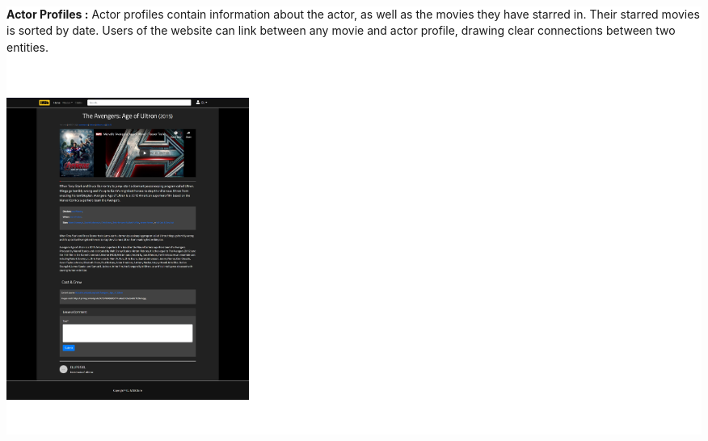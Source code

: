 **Actor Profiles :** Actor profiles contain information about the actor, as well as the movies they have starred in. Their starred movies is sorted by date. Users of the website can link between any movie and actor profile, drawing clear connections between two entities.

<img src='Screenshots/5.jpg' width='300' height='450'>